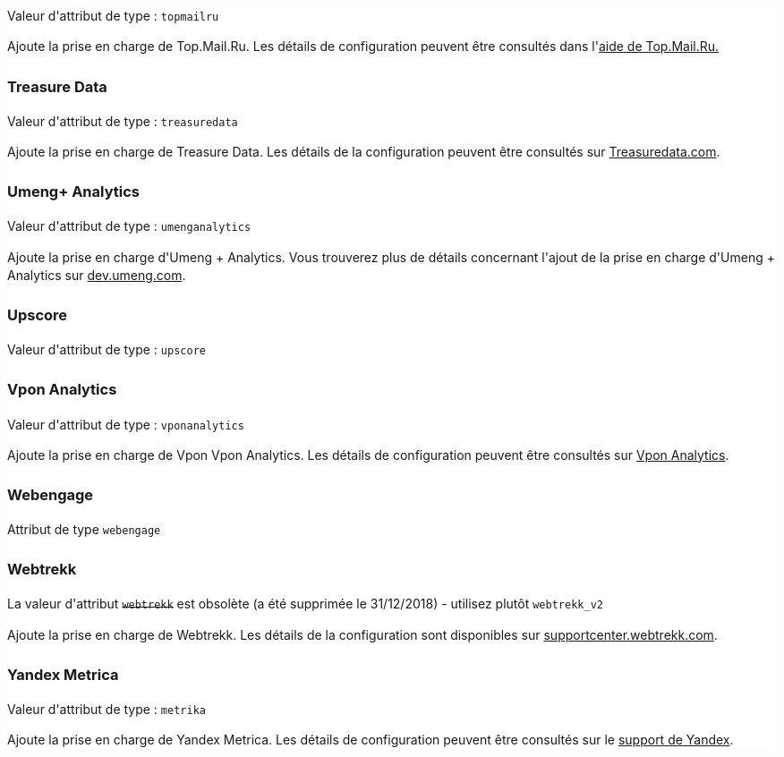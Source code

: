 Valeur d'attribut de type : `topmailru`

Ajoute la prise en charge de Top.Mail.Ru. Les détails de configuration peuvent être consultés dans l'[aide de Top.Mail.Ru.](https://help.mail.ru/top/amp-analytics)

### Treasure Data <a name="treasure-data"></a>

Valeur d'attribut de type : `treasuredata`

Ajoute la prise en charge de Treasure Data. Les détails de la configuration peuvent être consultés sur [Treasuredata.com](https://docs.treasuredata.com/articles/javascript-sdk-google-amp).

### Umeng+ Analytics <a name="umeng-analytics"></a>

Valeur d'attribut de type : `umenganalytics`

Ajoute la prise en charge d'Umeng + Analytics. Vous trouverez plus de détails concernant l'ajout de la prise en charge d'Umeng + Analytics sur [dev.umeng.com](http://dev.umeng.com/udplus/js-sdkdoc#5).

### Upscore <a name="upscore"></a>

Valeur d'attribut de type : `upscore`

### Vpon Analytics <a name="vpon-analytics"></a>

Valeur d'attribut de type : `vponanalytics`

Ajoute la prise en charge de Vpon Vpon Analytics. Les détails de configuration peuvent être consultés sur [Vpon Analytics](https://cmp.vpadn.com/dmp/doc/amp_analytics.html).

### Webengage <a name="webengage"></a>

Attribut de type `webengage`

### Webtrekk <a name="webtrekk"></a>

La valeur d'attribut ~~`webtrekk`~~ est obsolète (a été supprimée le 31/12/2018) - utilisez plutôt `webtrekk_v2`

Ajoute la prise en charge de Webtrekk. Les détails de la configuration sont disponibles sur [supportcenter.webtrekk.com](https://supportcenter.webtrekk.com/en/public/amp-analytics.html).

### Yandex Metrica <a name="yandex-metrica"></a>

Valeur d'attribut de type : `metrika`

Ajoute la prise en charge de Yandex Metrica. Les détails de configuration peuvent être consultés sur le [support de Yandex](https://yandex.com/support/metrica/code/install-counter-amp.xml).
